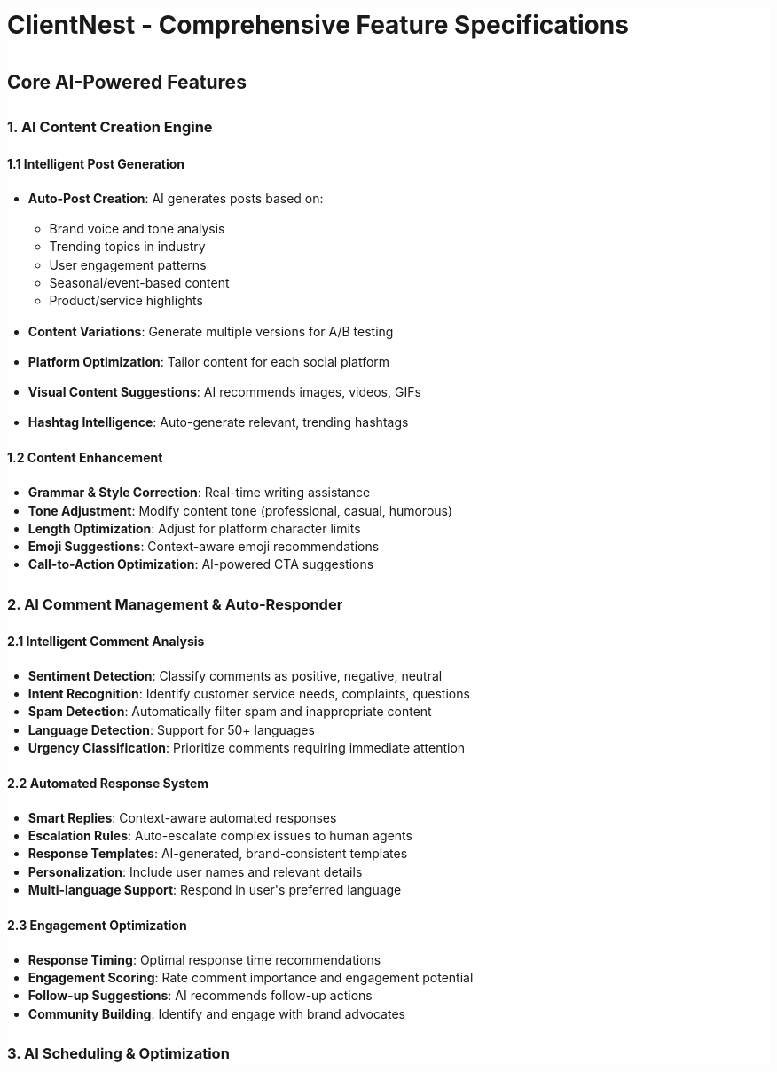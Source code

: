 # ClientNest - Comprehensive Feature Specifications

## Core AI-Powered Features

### 1. AI Content Creation Engine

#### 1.1 Intelligent Post Generation
- **Auto-Post Creation**: AI generates posts based on:
  - Brand voice and tone analysis
  - Trending topics in industry
  - User engagement patterns
  - Seasonal/event-based content
  - Product/service highlights

- **Content Variations**: Generate multiple versions for A/B testing
- **Platform Optimization**: Tailor content for each social platform
- **Visual Content Suggestions**: AI recommends images, videos, GIFs
- **Hashtag Intelligence**: Auto-generate relevant, trending hashtags

#### 1.2 Content Enhancement
- **Grammar & Style Correction**: Real-time writing assistance
- **Tone Adjustment**: Modify content tone (professional, casual, humorous)
- **Length Optimization**: Adjust for platform character limits
- **Emoji Suggestions**: Context-aware emoji recommendations
- **Call-to-Action Optimization**: AI-powered CTA suggestions

### 2. AI Comment Management & Auto-Responder

#### 2.1 Intelligent Comment Analysis
- **Sentiment Detection**: Classify comments as positive, negative, neutral
- **Intent Recognition**: Identify customer service needs, complaints, questions
- **Spam Detection**: Automatically filter spam and inappropriate content
- **Language Detection**: Support for 50+ languages
- **Urgency Classification**: Prioritize comments requiring immediate attention

#### 2.2 Automated Response System
- **Smart Replies**: Context-aware automated responses
- **Escalation Rules**: Auto-escalate complex issues to human agents
- **Response Templates**: AI-generated, brand-consistent templates
- **Personalization**: Include user names and relevant details
- **Multi-language Support**: Respond in user's preferred language

#### 2.3 Engagement Optimization
- **Response Timing**: Optimal response time recommendations
- **Engagement Scoring**: Rate comment importance and engagement potential
- **Follow-up Suggestions**: AI recommends follow-up actions
- **Community Building**: Identify and engage with brand advocates

### 3. AI Scheduling & Optimization
